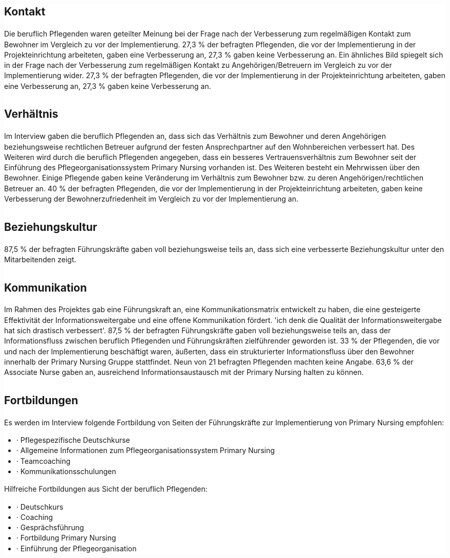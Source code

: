 ## Kontakt

Die beruflich Pflegenden waren geteilter Meinung bei der Frage nach der Verbesserung zum regelmäßigen Kontakt zum Bewohner im Vergleich zu vor der Implementierung. 27,3 % der befragten Pflegenden, die vor der Implementierung in der Projekteinrichtung arbeiteten, gaben eine Verbesserung an, 27,3 % gaben keine Verbesserung an. Ein ähnliches Bild spiegelt sich in der Frage nach der Verbesserung zum regelmäßigen Kontakt zu Angehörigen/Betreuern im Vergleich zu vor der Implementierung wider. 27,3 % der befragten Pflegenden, die vor der Implementierung in der Projekteinrichtung arbeiteten, gaben eine Verbesserung an, 27,3 % gaben keine Verbesserung an.

## Verhältnis

Im Interview gaben die beruflich Pflegenden an, dass sich das Verhältnis zum Bewohner und deren Angehörigen beziehungsweise rechtlichen Betreuer aufgrund der festen Ansprechpartner auf den Wohnbereichen verbessert hat. Des Weiteren wird durch die beruflich Pflegenden angegeben, dass ein besseres Vertrauensverhältnis zum Bewohner seit der Einführung des Pflegeorganisationssystem Primary Nursing vorhanden ist. Des Weiteren besteht ein Mehrwissen über den Bewohner. Einige Pflegende gaben keine Veränderung im Verhältnis zum Bewohner bzw. zu deren Angehörigen/rechtlichen Betreuer an. 40 % der befragten Pflegenden, die vor der Implementierung in der Projekteinrichtung arbeiteten, gaben keine Verbesserung der Bewohnerzufriedenheit im Vergleich zu vor der Implementierung an.

## Beziehungskultur

87,5 % der befragten Führungskräfte gaben voll beziehungsweise teils an, dass sich eine verbesserte Beziehungskultur unter den Mitarbeitenden zeigt.

## Kommunikation

Im Rahmen des Projektes gab eine Führungskraft an, eine Kommunikationsmatrix entwickelt zu haben, die eine gesteigerte Effektivität der Informationsweitergabe und eine offene Kommunikation fördert. 'ich denk die Qualität der Informationsweitergabe hat sich drastisch verbessert'. 87,5 % der befragten Führungskräfte gaben voll beziehungsweise teils an, dass der Informationsfluss zwischen beruflich Pflegenden und Führungskräften zielführender geworden ist. 33 % der Pflegenden, die vor und nach der Implementierung beschäftigt waren, äußerten, dass ein strukturierter Informationsfluss über den Bewohner innerhalb der Primary Nursing Gruppe stattfindet. Neun von 21 befragten Pflegenden machten keine Angabe. 63,6 % der Associate Nurse gaben an, ausreichend Informationsaustausch mit der Primary Nursing halten zu können.

## Fortbildungen

Es werden im Interview folgende Fortbildung von Seiten der Führungskräfte zur Implementierung von Primary Nursing empfohlen:

- · Pflegespezifische Deutschkurse
- · Allgemeine Informationen zum Pflegeorganisationssystem Primary Nursing
- · Teamcoaching
- · Kommunikationsschulungen

Hilfreiche Fortbildungen aus Sicht der beruflich Pflegenden:

- · Deutschkurs
- · Coaching
- · Gesprächsführung
- · Fortbildung Primary Nursing
- · Einführung der Pflegeorganisation

